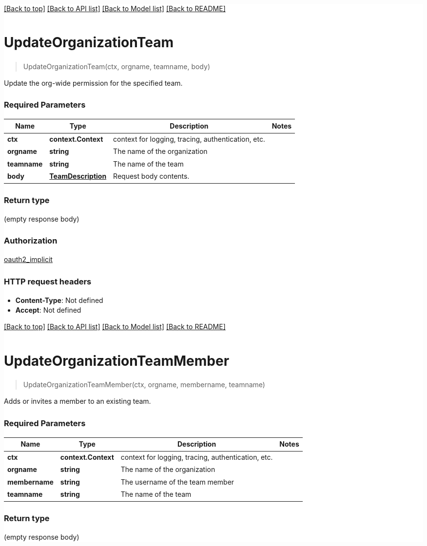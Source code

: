 [[Back to top]](#) [[Back to API list]](../README.md#documentation-for-api-endpoints) [[Back to Model list]](../README.md#documentation-for-models) [[Back to README]](../README.md)

# **UpdateOrganizationTeam**
> UpdateOrganizationTeam(ctx, orgname, teamname, body)


Update the org-wide permission for the specified team.

### Required Parameters

Name | Type | Description  | Notes
------------- | ------------- | ------------- | -------------
 **ctx** | **context.Context** | context for logging, tracing, authentication, etc.
  **orgname** | **string**| The name of the organization | 
  **teamname** | **string**| The name of the team | 
  **body** | [**TeamDescription**](TeamDescription.md)| Request body contents. | 

### Return type

 (empty response body)

### Authorization

[oauth2_implicit](../README.md#oauth2_implicit)

### HTTP request headers

 - **Content-Type**: Not defined
 - **Accept**: Not defined

[[Back to top]](#) [[Back to API list]](../README.md#documentation-for-api-endpoints) [[Back to Model list]](../README.md#documentation-for-models) [[Back to README]](../README.md)

# **UpdateOrganizationTeamMember**
> UpdateOrganizationTeamMember(ctx, orgname, membername, teamname)


Adds or invites a member to an existing team.

### Required Parameters

Name | Type | Description  | Notes
------------- | ------------- | ------------- | -------------
 **ctx** | **context.Context** | context for logging, tracing, authentication, etc.
  **orgname** | **string**| The name of the organization | 
  **membername** | **string**| The username of the team member | 
  **teamname** | **string**| The name of the team | 

### Return type

 (empty response body)

